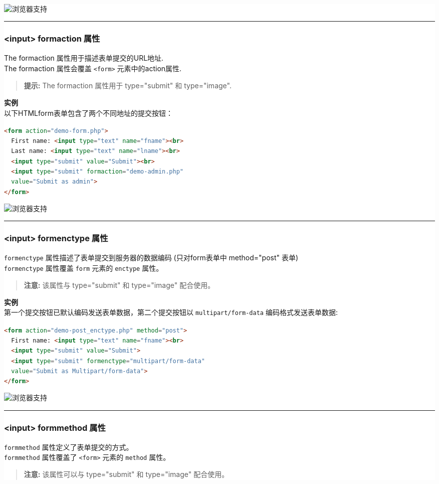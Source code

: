 ![浏览器支持](http://www.devdoc.me/uploads/html5/images/firefox_chrome_safari_opera.png)

---

### &lt;input&gt; formaction 属性

The formaction 属性用于描述表单提交的URL地址.  
The formaction 属性会覆盖 `<form>` 元素中的action属性.    
> **提示:** The formaction 属性用于 type="submit" 和 type="image".

**实例**  
以下HTMLform表单包含了两个不同地址的提交按钮：

```html
<form action="demo-form.php">
  First name: <input type="text" name="fname"><br>
  Last name: <input type="text" name="lname"><br>
  <input type="submit" value="Submit"><br>
  <input type="submit" formaction="demo-admin.php"
  value="Submit as admin">
</form>
```

![浏览器支持](http://www.devdoc.me/uploads/html5/images/all_browser.png)

---

### &lt;input&gt; formenctype 属性

`formenctype` 属性描述了表单提交到服务器的数据编码 (只对form表单中 method="post" 表单)  
`formenctype` 属性覆盖 `form` 元素的 `enctype` 属性。  
> **注意:** 该属性与 type="submit" 和 type="image" 配合使用。

**实例**  
第一个提交按钮已默认编码发送表单数据，第二个提交按钮以 `multipart/form-data` 编码格式发送表单数据:

```html
<form action="demo-post_enctype.php" method="post">
  First name: <input type="text" name="fname"><br>
  <input type="submit" value="Submit">
  <input type="submit" formenctype="multipart/form-data"
  value="Submit as Multipart/form-data">
</form>
```

![浏览器支持](http://www.devdoc.me/uploads/html5/images/all_browser.png)

---

### &lt;input&gt; formmethod 属性

`formmethod` 属性定义了表单提交的方式。  
`formmethod` 属性覆盖了 `<form>` 元素的 `method` 属性。  
> **注意:** 该属性可以与 type="submit" 和 type="image" 配合使用。

